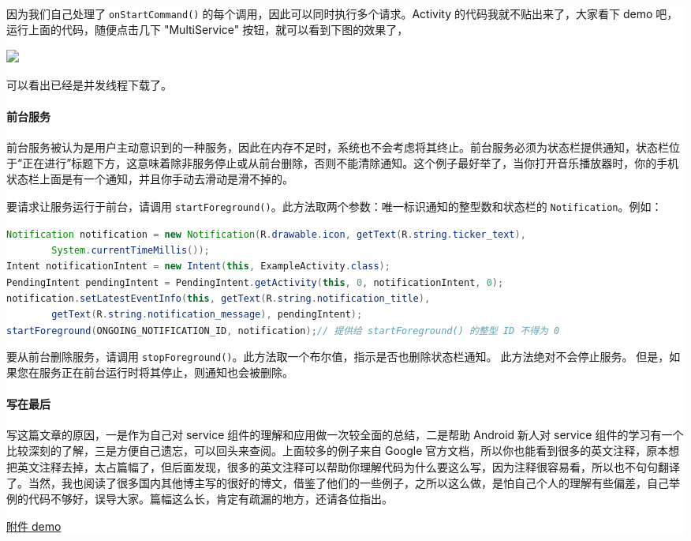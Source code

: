因为我们自己处理了 `onStartCommand()` 的每个调用，因此可以同时执行多个请求。Activity 的代码我就不贴出来了，大家看下 demo 吧，运行上面的代码，随便点击几下 "MultiService" 按钮，就可以看到下图的效果了，

![](https://gw.alicdn.com/tps/TB1J9.XLXXXXXcYaXXXXXXXXXXX-497-746.gif)

可以看出已经是并发线程下载了。

#### 前台服务

前台服务被认为是用户主动意识到的一种服务，因此在内存不足时，系统也不会考虑将其终止。前台服务必须为状态栏提供通知，状态栏位于“正在进行”标题下方，这意味着除非服务停止或从前台删除，否则不能清除通知。这个例子最好举了，当你打开音乐播放器时，你的手机状态栏上面是有一个通知，并且你手动去滑动是滑不掉的。

要请求让服务运行于前台，请调用 `startForeground()`。此方法取两个参数：唯一标识通知的整型数和状态栏的 `Notification`。例如：

```java
Notification notification = new Notification(R.drawable.icon, getText(R.string.ticker_text),
        System.currentTimeMillis());
Intent notificationIntent = new Intent(this, ExampleActivity.class);
PendingIntent pendingIntent = PendingIntent.getActivity(this, 0, notificationIntent, 0);
notification.setLatestEventInfo(this, getText(R.string.notification_title),
        getText(R.string.notification_message), pendingIntent);
startForeground(ONGOING_NOTIFICATION_ID, notification);// 提供给 startForeground() 的整型 ID 不得为 0
```

要从前台删除服务，请调用 `stopForeground()`。此方法取一个布尔值，指示是否也删除状态栏通知。 此方法绝对不会停止服务。 但是，如果您在服务正在前台运行时将其停止，则通知也会被删除。

#### 写在最后

写这篇文章的原因，一是作为自己对 service 组件的理解和应用做一次较全面的总结，二是帮助 Android 新人对 service 组件的学习有一个比较深刻的了解，三是方便自己遗忘，可以回头来查阅。上面较多的例子来自 Google 官方文档，所以你也能看到很多的英文注释，原本想把英文注释去掉，太占篇幅了，但后面发现，很多的英文注释可以帮助你理解代码为什么要这么写，因为注释很容易看，所以也不句句翻译了。当然，我也阅读了很多国内其他博主写的很好的博文，借鉴了他们的一些例子，之所以这么做，是怕自己个人的理解有些偏差，自己举例的代码不够好，误导大家。篇幅这么长，肯定有疏漏的地方，还请各位指出。

[附件 demo](http://download.csdn.net/detail/g96968586/9596505)

